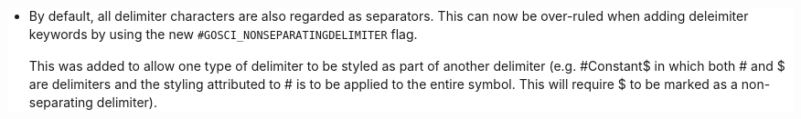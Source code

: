 -   By default, all delimiter characters are also regarded as separators. This can now be over-ruled when adding deleimiter keywords by using the new `#GOSCI_NONSEPARATINGDELIMITER` flag.

    This was added to allow one type of delimiter to be styled as part of another delimiter (e.g. \#Constant$ in which both \# and $ are delimiters and the styling attributed to \# is to be applied to the entire symbol. This will require $ to be marked as a non-separating delimiter).


